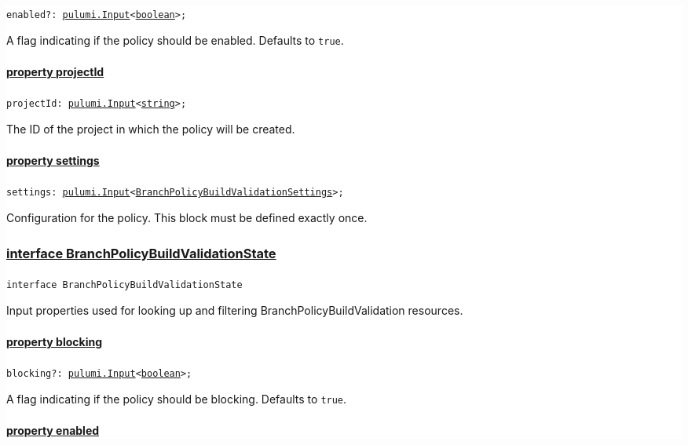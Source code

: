 <pre class="highlight"><code><span class='kd'></span>enabled?: <a href='/docs/reference/pkg/nodejs/pulumi/pulumi/#Input'>pulumi.Input</a>&lt;<span class='kd'><a href='https://developer.mozilla.org/en-US/docs/Web/JavaScript/Reference/Global_Objects/Boolean'>boolean</a></span>&gt;;</code></pre>

A flag indicating if the policy should be enabled. Defaults to `true`.

<h4 class="pdoc-member-header" id="BranchPolicyBuildValidationArgs-projectId">
<a class="pdoc-child-name" href="https://github.com/pulumi/pulumi-azuredevops/blob/beaf27004d238ef903548764f78de8273eb3740b/sdk/nodejs/policy/branchPolicyBuildValidation.ts#L200">property <b>projectId</b></a>
</h4>

<pre class="highlight"><code><span class='kd'></span>projectId: <a href='/docs/reference/pkg/nodejs/pulumi/pulumi/#Input'>pulumi.Input</a>&lt;<span class='kd'><a href='https://developer.mozilla.org/en-US/docs/Web/JavaScript/Reference/Global_Objects/String'>string</a></span>&gt;;</code></pre>

The ID of the project in which the policy will be created.

<h4 class="pdoc-member-header" id="BranchPolicyBuildValidationArgs-settings">
<a class="pdoc-child-name" href="https://github.com/pulumi/pulumi-azuredevops/blob/beaf27004d238ef903548764f78de8273eb3740b/sdk/nodejs/policy/branchPolicyBuildValidation.ts#L204">property <b>settings</b></a>
</h4>

<pre class="highlight"><code><span class='kd'></span>settings: <a href='/docs/reference/pkg/nodejs/pulumi/pulumi/#Input'>pulumi.Input</a>&lt;<a href='/docs/reference/pkg/nodejs/pulumi/azuredevops/types/input/#BranchPolicyBuildValidationSettings'>BranchPolicyBuildValidationSettings</a>&gt;;</code></pre>

Configuration for the policy. This block must be defined exactly once.

<h3 class="pdoc-module-header" id="BranchPolicyBuildValidationState" data-link-title="BranchPolicyBuildValidationState">
    <a href="https://github.com/pulumi/pulumi-azuredevops/blob/beaf27004d238ef903548764f78de8273eb3740b/sdk/nodejs/policy/branchPolicyBuildValidation.ts#L166">
        interface <strong>BranchPolicyBuildValidationState</strong>
    </a>
</h3>

<pre class="highlight"><code><span class='kr'>interface</span> <span class='nx'>BranchPolicyBuildValidationState</span></code></pre>

Input properties used for looking up and filtering BranchPolicyBuildValidation resources.

<h4 class="pdoc-member-header" id="BranchPolicyBuildValidationState-blocking">
<a class="pdoc-child-name" href="https://github.com/pulumi/pulumi-azuredevops/blob/beaf27004d238ef903548764f78de8273eb3740b/sdk/nodejs/policy/branchPolicyBuildValidation.ts#L170">property <b>blocking</b></a>
</h4>

<pre class="highlight"><code><span class='kd'></span>blocking?: <a href='/docs/reference/pkg/nodejs/pulumi/pulumi/#Input'>pulumi.Input</a>&lt;<span class='kd'><a href='https://developer.mozilla.org/en-US/docs/Web/JavaScript/Reference/Global_Objects/Boolean'>boolean</a></span>&gt;;</code></pre>

A flag indicating if the policy should be blocking. Defaults to `true`.

<h4 class="pdoc-member-header" id="BranchPolicyBuildValidationState-enabled">
<a class="pdoc-child-name" href="https://github.com/pulumi/pulumi-azuredevops/blob/beaf27004d238ef903548764f78de8273eb3740b/sdk/nodejs/policy/branchPolicyBuildValidation.ts#L174">property <b>enabled</b></a>
</h4>
